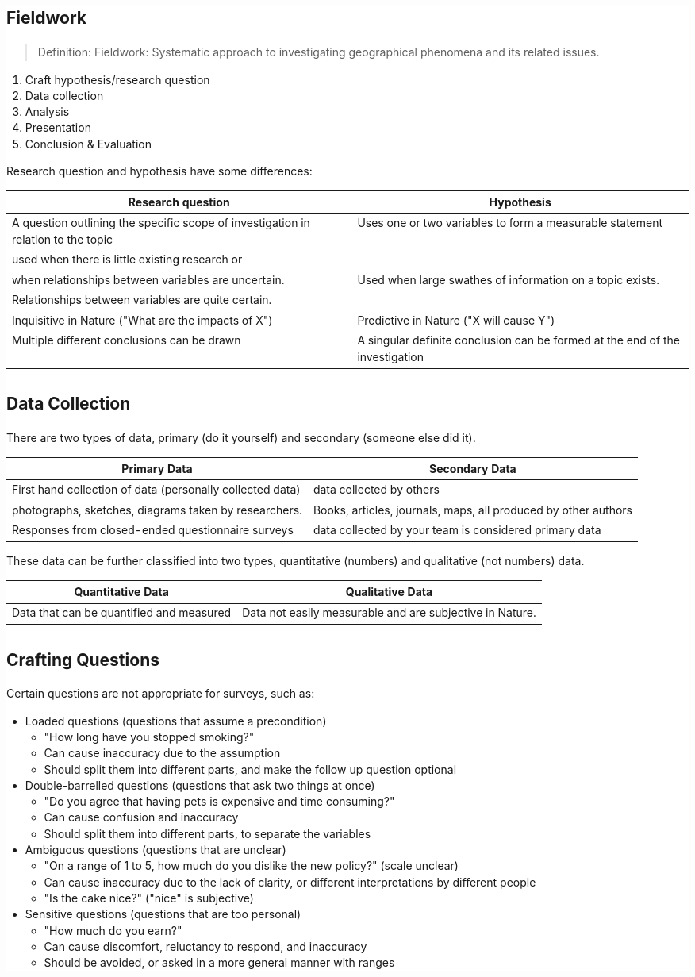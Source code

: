 ## Fieldwork

> Definition: Fieldwork: Systematic approach to investigating geographical phenomena and its related issues. 

1. Craft hypothesis/research question
2. Data collection
3. Analysis
4. Presentation
5. Conclusion & Evaluation

Research question and hypothesis have some differences:

| Research question | Hypothesis |
| --- | --- |
| A question outlining the specific scope of investigation in relation to the topic | Uses one or two variables to form a measurable statement |
| used when there is little existing research or 
when relationships between variables are uncertain.  | Used when large swathes of information on a topic exists. 
Relationships between variables are quite certain.  |
| Inquisitive in Nature ("What are the impacts of X") | Predictive in Nature ("X will cause Y") |
| Multiple different conclusions can be drawn | A singular definite conclusion can be formed at the end of the investigation |

## Data Collection

There are two types of data, primary (do it yourself) and secondary (someone else did it).

| Primary Data | Secondary Data |
| --- | --- |
| First hand collection of data (personally collected data) | data collected by others |
| photographs, sketches, diagrams taken by researchers.  | Books, articles, journals, maps, all produced by other authors |
| Responses from closed-ended questionnaire surveys | data collected by your team is considered primary data |

These data can be further classified into two types, quantitative (numbers) and qualitative (not numbers) data.

| Quantitative Data | Qualitative Data |
| --- | --- |
| Data that can be quantified and measured | Data not easily measurable and are subjective in Nature.  |

## Crafting Questions

Certain questions are not appropriate for surveys, such as:
- Loaded questions (questions that assume a precondition)
    - "How long have you stopped smoking?"
    - Can cause inaccuracy due to the assumption
    - Should split them into different parts, and make the follow up question optional
- Double-barrelled questions (questions that ask two things at once)
    - "Do you agree that having pets is expensive and time consuming?"
    - Can cause confusion and inaccuracy
    - Should split them into different parts, to separate the variables
- Ambiguous questions (questions that are unclear)
    - "On a range of 1 to 5, how much do you dislike the new policy?" (scale unclear)
    - Can cause inaccuracy due to the lack of clarity, or different interpretations by different people
    - "Is the cake nice?" ("nice" is subjective)
- Sensitive questions (questions that are too personal)
    - "How much do you earn?"
    - Can cause discomfort, reluctancy to respond, and inaccuracy
    - Should be avoided, or asked in a more general manner with ranges
